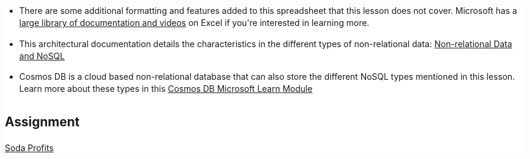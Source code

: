 - There are some additional formatting and features added to this spreadsheet that this lesson does not cover. Microsoft has a [large library of documentation and videos](https://support.microsoft.com/excel) on Excel if you're interested in learning more.

- This architectural documentation details the characteristics in the different types of non-relational data: [Non-relational Data and NoSQL](https://docs.microsoft.com/en-us/azure/architecture/data-guide/big-data/non-relational-data)

- Cosmos DB is a cloud based non-relational database that can also store the different NoSQL types mentioned in this lesson. Learn more about these types in this [Cosmos DB Microsoft Learn Module](https://docs.microsoft.com/en-us/learn/paths/work-with-nosql-data-in-azure-cosmos-db/)

## Assignment

[Soda Profits](assignment.md)
